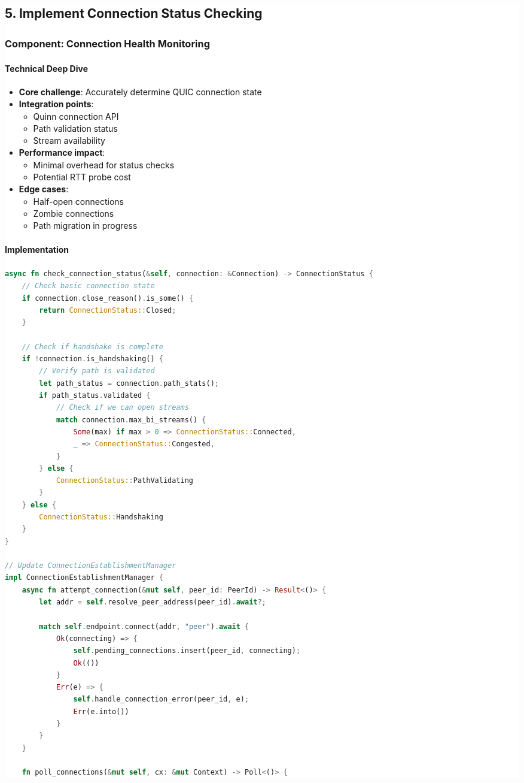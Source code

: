 
## 5. Implement Connection Status Checking

### Component: Connection Health Monitoring

#### Technical Deep Dive
- **Core challenge**: Accurately determine QUIC connection state
- **Integration points**: 
  - Quinn connection API
  - Path validation status
  - Stream availability
- **Performance impact**: 
  - Minimal overhead for status checks
  - Potential RTT probe cost
- **Edge cases**: 
  - Half-open connections
  - Zombie connections
  - Path migration in progress

#### Implementation
```rust
async fn check_connection_status(&self, connection: &Connection) -> ConnectionStatus {
    // Check basic connection state
    if connection.close_reason().is_some() {
        return ConnectionStatus::Closed;
    }
    
    // Check if handshake is complete
    if !connection.is_handshaking() {
        // Verify path is validated
        let path_status = connection.path_stats();
        if path_status.validated {
            // Check if we can open streams
            match connection.max_bi_streams() {
                Some(max) if max > 0 => ConnectionStatus::Connected,
                _ => ConnectionStatus::Congested,
            }
        } else {
            ConnectionStatus::PathValidating
        }
    } else {
        ConnectionStatus::Handshaking
    }
}

// Update ConnectionEstablishmentManager
impl ConnectionEstablishmentManager {
    async fn attempt_connection(&mut self, peer_id: PeerId) -> Result<()> {
        let addr = self.resolve_peer_address(peer_id).await?;
        
        match self.endpoint.connect(addr, "peer").await {
            Ok(connecting) => {
                self.pending_connections.insert(peer_id, connecting);
                Ok(())
            }
            Err(e) => {
                self.handle_connection_error(peer_id, e);
                Err(e.into())
            }
        }
    }
    
    fn poll_connections(&mut self, cx: &mut Context) -> Poll<()> {
```